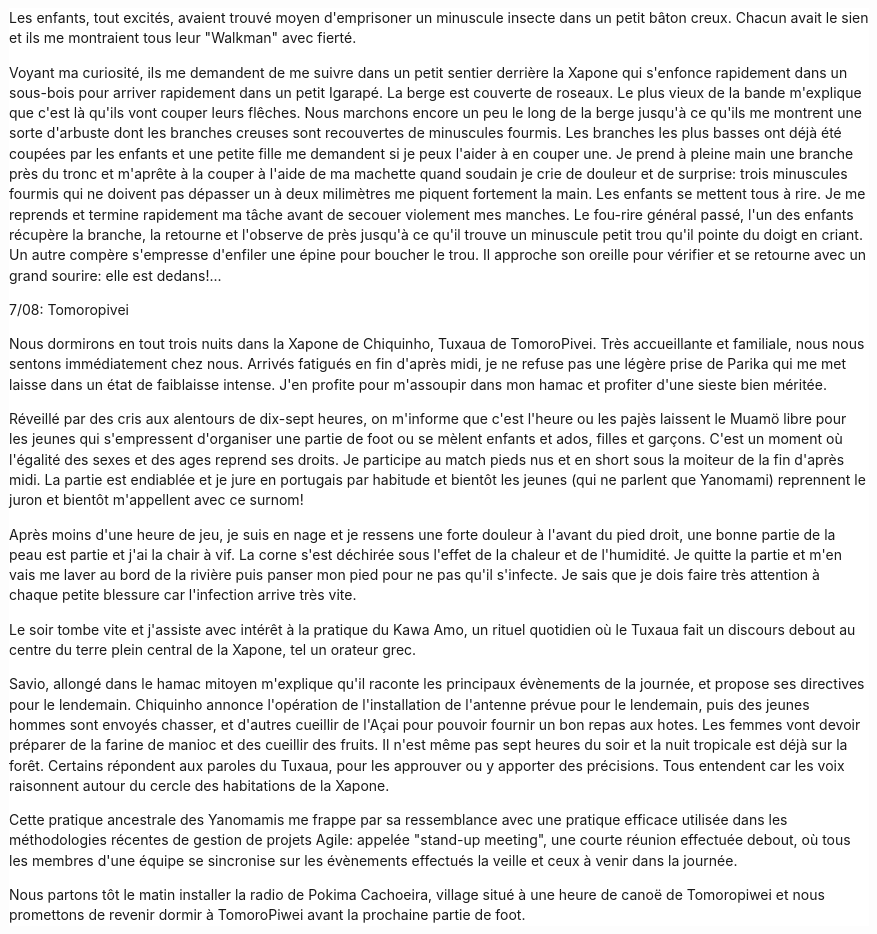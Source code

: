 Les enfants, tout excités, avaient trouvé moyen d'emprisoner un minuscule insecte dans un petit bâton creux. Chacun avait le sien et ils me montraient tous leur "Walkman" avec fierté.

Voyant ma curiosité, ils me demandent de me suivre dans un petit sentier derrière la Xapone qui s'enfonce rapidement dans un sous-bois pour arriver rapidement dans un petit Igarapé. La berge est couverte de roseaux. Le plus vieux de la bande m'explique que c'est là qu'ils vont couper leurs flêches. Nous marchons encore un peu le long de la berge jusqu'à ce qu'ils me montrent une sorte d'arbuste dont les branches creuses sont recouvertes de minuscules fourmis. Les branches les plus basses ont déjà été coupées par les enfants et une petite fille me demandent si je peux l'aider à en couper une. Je prend à pleine main une branche près du tronc et m'aprête à la couper à l'aide de ma machette quand soudain je crie de douleur et de surprise: trois minuscules fourmis qui ne doivent pas dépasser un à deux milimètres me piquent fortement la main. Les enfants se mettent tous à rire. Je me reprends et termine rapidement ma tâche avant de secouer violement mes manches. Le fou-rire général passé, l'un des enfants récupère la branche, la retourne et l'observe de près jusqu'à ce qu'il trouve un minuscule petit trou qu'il pointe du doigt en criant. Un autre compère s'empresse d'enfiler une épine pour boucher le trou. Il approche son oreille pour vérifier et se retourne avec un grand sourire: elle est dedans!...

7/08: Tomoropivei

Nous dormirons en tout trois nuits dans la Xapone de Chiquinho, Tuxaua de TomoroPivei. Très accueillante et familiale, nous nous sentons immédiatement chez nous. Arrivés fatigués en fin d'après midi, je ne refuse pas une légère prise de Parika qui me met laisse dans un état de faiblaisse intense. J'en profite pour m'assoupir dans mon hamac et profiter d'une sieste bien méritée.

Réveillé par des cris aux alentours de dix-sept heures, on m'informe que c'est l'heure ou les pajès laissent le Muamö libre pour les jeunes qui s'empressent d'organiser une partie de foot ou se mèlent enfants et ados, filles et garçons. C'est un moment où l'égalité des sexes et des ages reprend ses droits. Je participe au match pieds nus et en short sous la moiteur de la fin d'après midi. La partie est endiablée et je jure en portugais par habitude et bientôt les jeunes \(qui ne parlent que Yanomami\) reprennent le juron et bientôt m'appellent avec ce surnom!

Après moins d'une heure de jeu, je suis en nage et je ressens une forte douleur à l'avant du pied droit, une bonne partie de la peau est partie et j'ai la chair à vif. La corne s'est déchirée sous l'effet de la chaleur et de l'humidité. Je quitte la partie et m'en vais me laver au bord de la rivière puis panser mon pied pour ne pas qu'il s'infecte. Je sais que je dois faire très attention à chaque petite blessure car l'infection arrive très vite.

Le soir tombe vite et j'assiste avec intérêt à la pratique du Kawa Amo, un rituel quotidien où le Tuxaua fait un discours debout au centre du terre plein central de la Xapone, tel un orateur grec.

Savio, allongé dans le hamac mitoyen m'explique qu'il raconte les principaux évènements de la journée, et propose ses directives pour le lendemain. Chiquinho annonce l'opération de l'installation de l'antenne prévue pour le lendemain,  puis des jeunes hommes sont envoyés chasser, et d'autres cueillir de l'Açai pour pouvoir fournir un bon repas aux hotes. Les femmes vont devoir préparer de la farine de manioc et des cueillir des fruits. Il n'est même pas sept heures du soir et la nuit tropicale est déjà sur la forêt. Certains répondent aux paroles du Tuxaua, pour les approuver ou y apporter des précisions. Tous entendent car les voix raisonnent autour du cercle des habitations de la Xapone.

Cette pratique ancestrale des Yanomamis me frappe par sa ressemblance avec une pratique efficace utilisée dans les méthodologies récentes de gestion de projets Agile: appelée "stand-up meeting", une courte réunion effectuée debout, où tous les membres d'une équipe se sincronise sur les évènements effectués la veille et ceux à venir dans la journée.

Nous  partons tôt le matin installer la radio de Pokima Cachoeira, village situé à une heure de canoë de Tomoropiwei et nous promettons de revenir dormir à TomoroPiwei avant la prochaine partie de foot.
